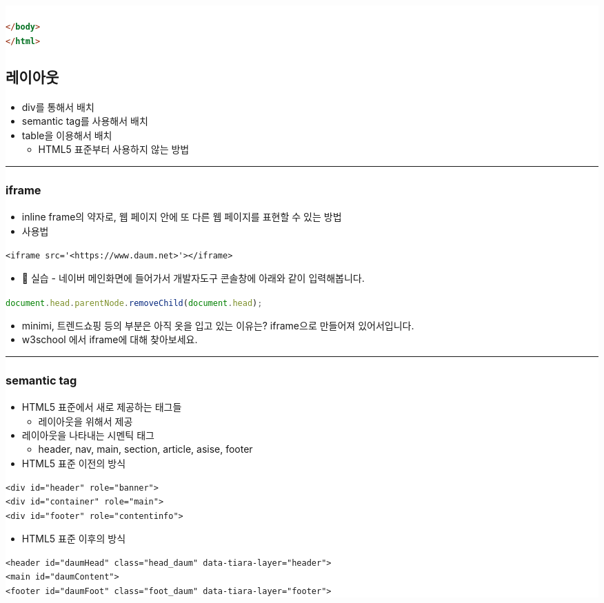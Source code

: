 ```html

</body>
</html>
```

## 레이아웃

- div를 통해서 배치
- semantic tag를 사용해서 배치
- table을 이용해서 배치
  - HTML5 표준부터 사용하지 않는 방법

---

### iframe

- inline frame의 약자로, 웹 페이지 안에 또 다른 웹 페이지를 표현할 수 있는 방법
- 사용법

```
<iframe src='<https://www.daum.net>'></iframe>
```

- 🚩 실습 - 네이버 메인화면에 들어가서 개발자도구 콘솔창에 아래와 같이 입력해봅니다.

```jsx
document.head.parentNode.removeChild(document.head);
```

- minimi, 트렌드쇼핑 등의 부분은 아직 옷을 입고 있는 이유는? iframe으로 만들어져 있어서입니다.
- w3school 에서 iframe에 대해 찾아보세요.

---

### semantic tag

- HTML5 표준에서 새로 제공하는 태그들
  - 레이아웃을 위해서 제공
- 레이아웃을 나타내는 시멘틱 태그
  - header, nav, main, section, article, asise, footer
- HTML5 표준 이전의 방식

```
<div id="header" role="banner">
<div id="container" role="main">
<div id="footer" role="contentinfo">
```

- HTML5 표준 이후의 방식

```
<header id="daumHead" class="head_daum" data-tiara-layer="header">
<main id="daumContent">
<footer id="daumFoot" class="foot_daum" data-tiara-layer="footer">
```
